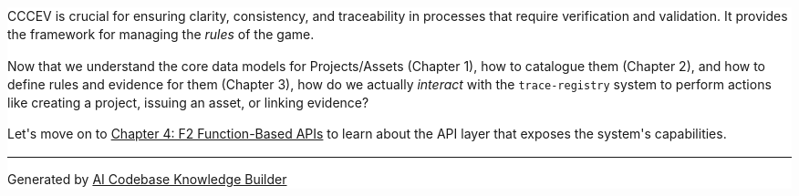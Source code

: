 CCCEV is crucial for ensuring clarity, consistency, and traceability in processes that require verification and validation. It provides the framework for managing the *rules* of the game.

Now that we understand the core data models for Projects/Assets (Chapter 1), how to catalogue them (Chapter 2), and how to define rules and evidence for them (Chapter 3), how do we actually *interact* with the `trace-registry` system to perform actions like creating a project, issuing an asset, or linking evidence?

Let's move on to [Chapter 4: F2 Function-Based APIs](04_f2_function_based_apis_.md) to learn about the API layer that exposes the system's capabilities.

---

Generated by [AI Codebase Knowledge Builder](https://github.com/The-Pocket/Tutorial-Codebase-Knowledge)